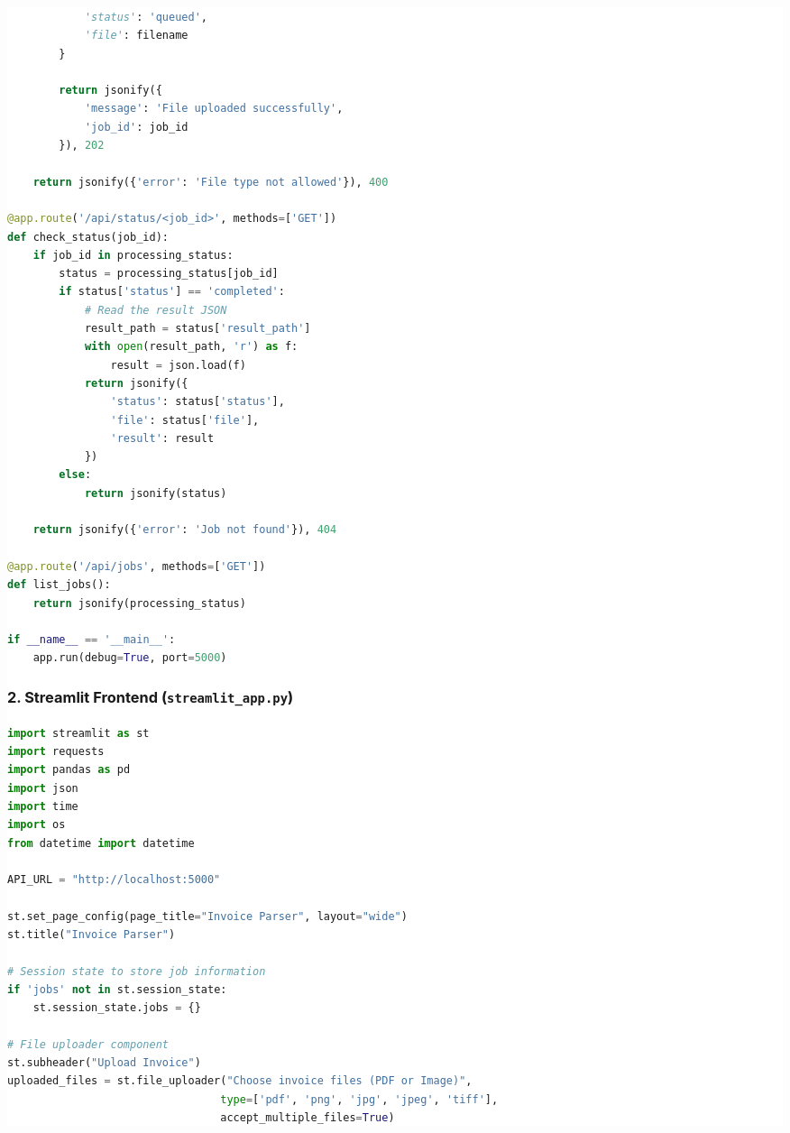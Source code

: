 ```python
            'status': 'queued',
            'file': filename
        }

        return jsonify({
            'message': 'File uploaded successfully',
            'job_id': job_id
        }), 202

    return jsonify({'error': 'File type not allowed'}), 400

@app.route('/api/status/<job_id>', methods=['GET'])
def check_status(job_id):
    if job_id in processing_status:
        status = processing_status[job_id]
        if status['status'] == 'completed':
            # Read the result JSON
            result_path = status['result_path']
            with open(result_path, 'r') as f:
                result = json.load(f)
            return jsonify({
                'status': status['status'],
                'file': status['file'],
                'result': result
            })
        else:
            return jsonify(status)

    return jsonify({'error': 'Job not found'}), 404

@app.route('/api/jobs', methods=['GET'])
def list_jobs():
    return jsonify(processing_status)

if __name__ == '__main__':
    app.run(debug=True, port=5000)
```

### 2. Streamlit Frontend (`streamlit_app.py`)

```python
import streamlit as st
import requests
import pandas as pd
import json
import time
import os
from datetime import datetime

API_URL = "http://localhost:5000"

st.set_page_config(page_title="Invoice Parser", layout="wide")
st.title("Invoice Parser")

# Session state to store job information
if 'jobs' not in st.session_state:
    st.session_state.jobs = {}

# File uploader component
st.subheader("Upload Invoice")
uploaded_files = st.file_uploader("Choose invoice files (PDF or Image)",
                                 type=['pdf', 'png', 'jpg', 'jpeg', 'tiff'],
                                 accept_multiple_files=True)
```